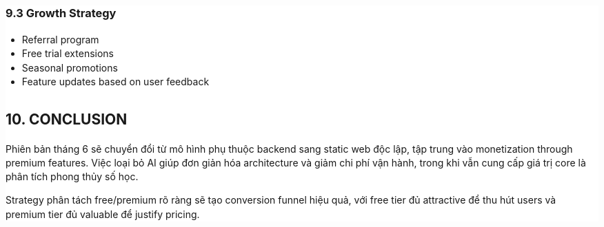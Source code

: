 ### 9.3 Growth Strategy
- Referral program
- Free trial extensions
- Seasonal promotions
- Feature updates based on user feedback

## 10. CONCLUSION

Phiên bản tháng 6 sẽ chuyển đổi từ mô hình phụ thuộc backend sang static web độc lập, tập trung vào monetization through premium features. Việc loại bỏ AI giúp đơn giản hóa architecture và giảm chi phí vận hành, trong khi vẫn cung cấp giá trị core là phân tích phong thủy số học.

Strategy phân tách free/premium rõ ràng sẽ tạo conversion funnel hiệu quả, với free tier đủ attractive để thu hút users và premium tier đủ valuable để justify pricing. 